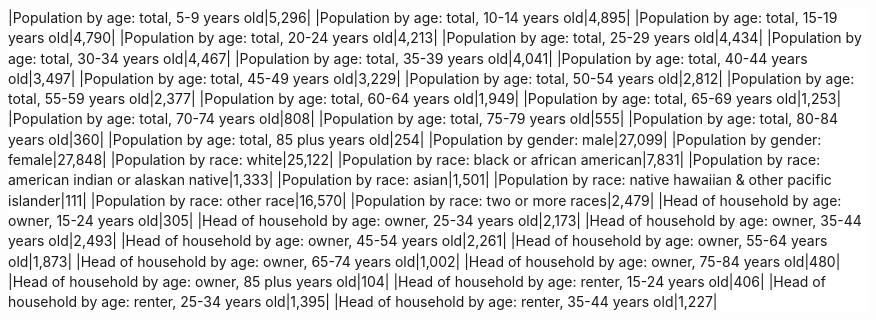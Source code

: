 |Population by age: total, 5-9 years old|5,296|
|Population by age: total, 10-14 years old|4,895|
|Population by age: total, 15-19 years old|4,790|
|Population by age: total, 20-24 years old|4,213|
|Population by age: total, 25-29 years old|4,434|
|Population by age: total, 30-34 years old|4,467|
|Population by age: total, 35-39 years old|4,041|
|Population by age: total, 40-44 years old|3,497|
|Population by age: total, 45-49 years old|3,229|
|Population by age: total, 50-54 years old|2,812|
|Population by age: total, 55-59 years old|2,377|
|Population by age: total, 60-64 years old|1,949|
|Population by age: total, 65-69 years old|1,253|
|Population by age: total, 70-74 years old|808|
|Population by age: total, 75-79 years old|555|
|Population by age: total, 80-84 years old|360|
|Population by age: total, 85 plus years old|254|
|Population by gender: male|27,099|
|Population by gender: female|27,848|
|Population by race: white|25,122|
|Population by race: black or african american|7,831|
|Population by race: american indian or alaskan native|1,333|
|Population by race: asian|1,501|
|Population by race: native hawaiian & other pacific islander|111|
|Population by race: other race|16,570|
|Population by race: two or more races|2,479|
|Head of household by age: owner, 15-24 years old|305|
|Head of household by age: owner, 25-34 years old|2,173|
|Head of household by age: owner, 35-44 years old|2,493|
|Head of household by age: owner, 45-54 years old|2,261|
|Head of household by age: owner, 55-64 years old|1,873|
|Head of household by age: owner, 65-74 years old|1,002|
|Head of household by age: owner, 75-84 years old|480|
|Head of household by age: owner, 85 plus years old|104|
|Head of household by age: renter, 15-24 years old|406|
|Head of household by age: renter, 25-34 years old|1,395|
|Head of household by age: renter, 35-44 years old|1,227|